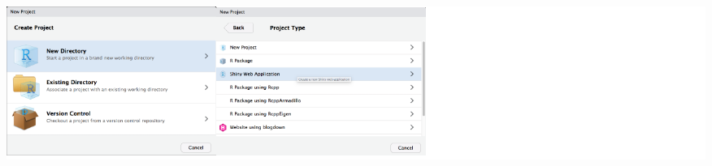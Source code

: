 <img src="images/demo_app/01-create-project.png" alt="Creating a demo app." width="30%" /><img src="images/demo_app/02-project-type.png" alt="Creating a demo app." width="30%" />